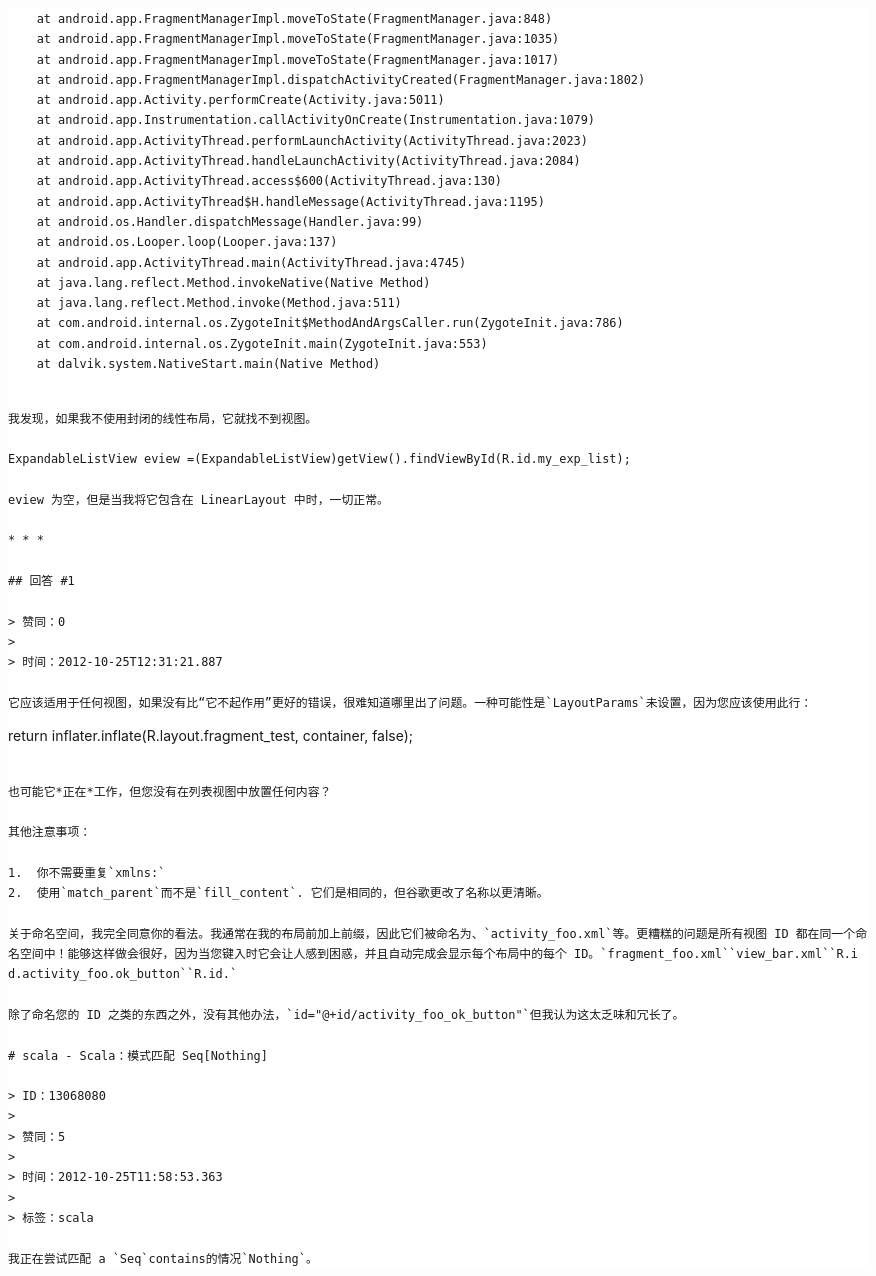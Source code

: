         at android.app.FragmentManagerImpl.moveToState(FragmentManager.java:848)
        at android.app.FragmentManagerImpl.moveToState(FragmentManager.java:1035)
        at android.app.FragmentManagerImpl.moveToState(FragmentManager.java:1017)
        at android.app.FragmentManagerImpl.dispatchActivityCreated(FragmentManager.java:1802)
        at android.app.Activity.performCreate(Activity.java:5011)
        at android.app.Instrumentation.callActivityOnCreate(Instrumentation.java:1079)
        at android.app.ActivityThread.performLaunchActivity(ActivityThread.java:2023)
        at android.app.ActivityThread.handleLaunchActivity(ActivityThread.java:2084)
        at android.app.ActivityThread.access$600(ActivityThread.java:130)
        at android.app.ActivityThread$H.handleMessage(ActivityThread.java:1195)
        at android.os.Handler.dispatchMessage(Handler.java:99)
        at android.os.Looper.loop(Looper.java:137)
        at android.app.ActivityThread.main(ActivityThread.java:4745)
        at java.lang.reflect.Method.invokeNative(Native Method)
        at java.lang.reflect.Method.invoke(Method.java:511)
        at com.android.internal.os.ZygoteInit$MethodAndArgsCaller.run(ZygoteInit.java:786)
        at com.android.internal.os.ZygoteInit.main(ZygoteInit.java:553)
        at dalvik.system.NativeStart.main(Native Method) 
```

我发现，如果我不使用封闭的线性布局，它就找不到视图。

ExpandableListView eview =(ExpandableListView)getView().findViewById(R.id.my_exp_list);

eview 为空，但是当我将它包含在 LinearLayout 中时，一切正常。

* * *

## 回答 #1

> 赞同：0
> 
> 时间：2012-10-25T12:31:21.887

它应该适用于任何视图，如果没有比“它不起作用”更好的错误，很难知道哪里出了问题。一种可能性是`LayoutParams`未设置，因为您应该使用此行：

```
return inflater.inflate(R.layout.fragment_test, container, false); 
```

也可能它*正在*工作，但您没有在列表视图中放置任何内容？

其他注意事项：

1.  你不需要重复`xmlns:`
2.  使用`match_parent`而不是`fill_content`. 它们是相同的，但谷歌更改了名称以更清晰。

关于命名空间，我完全同意你的看法。我通常在我的布局前加上前缀，因此它们被命名为、`activity_foo.xml`等。更糟糕的问题是所有视图 ID 都在同一个命名空间中！能够这样做会很好，因为当您键入时它会让人感到困惑，并且自动完成会显示每个布局中的每个 ID。`fragment_foo.xml``view_bar.xml``R.id.activity_foo.ok_button``R.id.`

除了命名您的 ID 之类的东西之外，没有其他办法，`id="@+id/activity_foo_ok_button"`但我认为这太乏味和冗长了。

# scala - Scala：模式匹配 Seq[Nothing]

> ID：13068080
> 
> 赞同：5
> 
> 时间：2012-10-25T11:58:53.363
> 
> 标签：scala

我正在尝试匹配 a `Seq`contains的情况`Nothing`。
```